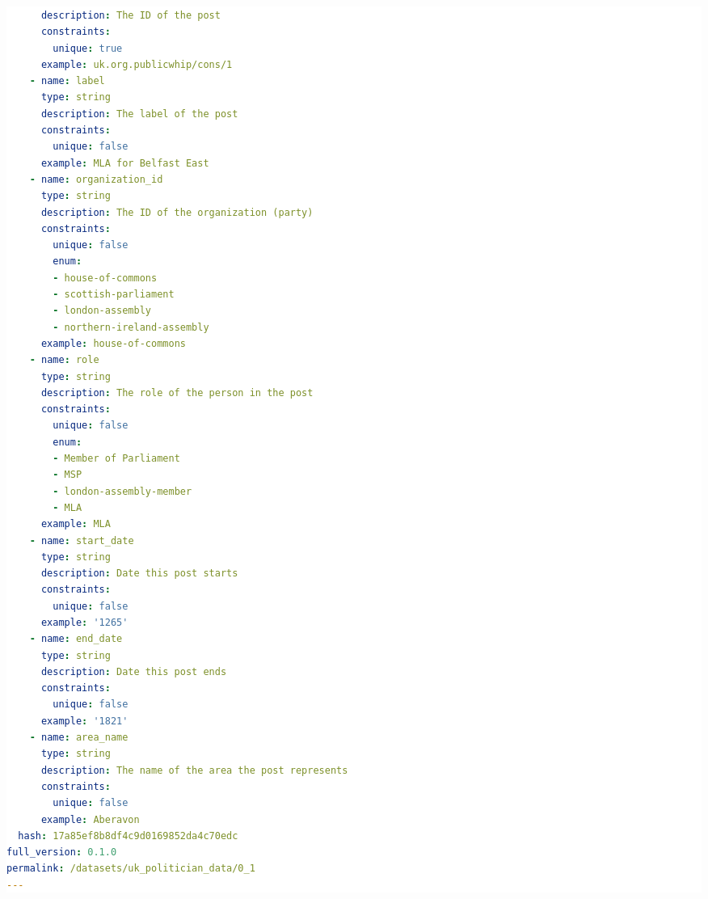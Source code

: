 ```yaml
      description: The ID of the post
      constraints:
        unique: true
      example: uk.org.publicwhip/cons/1
    - name: label
      type: string
      description: The label of the post
      constraints:
        unique: false
      example: MLA for Belfast East
    - name: organization_id
      type: string
      description: The ID of the organization (party)
      constraints:
        unique: false
        enum:
        - house-of-commons
        - scottish-parliament
        - london-assembly
        - northern-ireland-assembly
      example: house-of-commons
    - name: role
      type: string
      description: The role of the person in the post
      constraints:
        unique: false
        enum:
        - Member of Parliament
        - MSP
        - london-assembly-member
        - MLA
      example: MLA
    - name: start_date
      type: string
      description: Date this post starts
      constraints:
        unique: false
      example: '1265'
    - name: end_date
      type: string
      description: Date this post ends
      constraints:
        unique: false
      example: '1821'
    - name: area_name
      type: string
      description: The name of the area the post represents
      constraints:
        unique: false
      example: Aberavon
  hash: 17a85ef8b8df4c9d0169852da4c70edc
full_version: 0.1.0
permalink: /datasets/uk_politician_data/0_1
---
```

